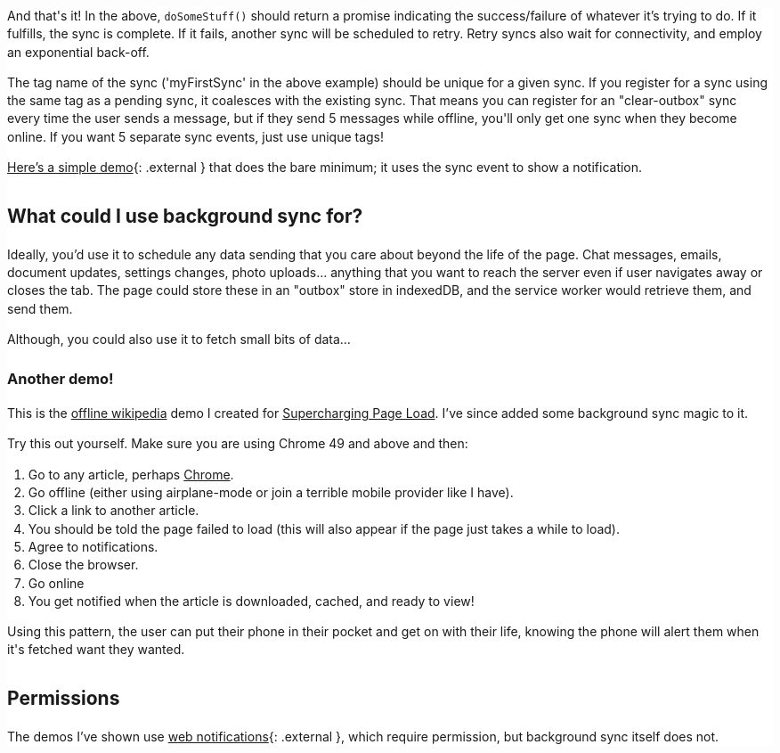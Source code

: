 
And that's it! In the above, `doSomeStuff()` should return a promise indicating the success/failure of whatever it’s trying to do. If it fulfills, the sync is complete. If it fails, another sync will be scheduled to retry. Retry syncs also wait for connectivity, and employ an exponential back-off.

The tag name of the sync ('myFirstSync' in the above example) should be unique for a given sync. If you register for a sync using the same tag as a pending sync, it coalesces with the existing sync. That means you can register for an "clear-outbox" sync every time the user sends a message, but if they send 5 messages while offline, you'll only get one sync when they become online. If you want 5 separate sync events, just use unique tags!

[Here’s a simple demo](https://jakearchibald.github.io/isserviceworkerready/demos/sync/){: .external } that does the bare minimum; it uses the sync event to show a notification.

## What could I use background sync for?

Ideally, you’d use it to schedule any data sending that you care about beyond the life of the page. Chat messages, emails, document updates, settings changes, photo uploads… anything that you want to reach the server even if user navigates away or closes the tab. The page could store these in an "outbox" store in indexedDB, and the service worker would retrieve them, and send them.

Although, you could also use it to fetch small bits of data…

### Another demo!

<div class="video-wrapper">
  <iframe class="devsite-embedded-youtube-video" data-video-id="oiVyIT7ljC0"
          data-autohide="1" data-showinfo="0" frameborder="0" allowfullscreen>
  </iframe>
</div>

This is the [offline wikipedia](https://wiki-offline.jakearchibald.com/) demo I created for [Supercharging Page Load](https://www.youtube.com/watch?v=d5_6yHixpsQ). I’ve since added some background sync magic to it.

Try this out yourself. Make sure you are using Chrome 49 and above and then:

1. Go to any article, perhaps [Chrome](https://wiki-offline.jakearchibald.com/wiki/Google_Chrome).
1. Go offline (either using airplane-mode or join a terrible mobile provider like I have).
1. Click a link to another article.
1. You should be told the page failed to load (this will also appear if the page just takes a while to load).
1. Agree to notifications.
1. Close the browser.
1. Go online
1. You get notified when the article is downloaded, cached, and ready to view!

Using this pattern, the user can put their phone in their pocket and get on with their life, knowing the phone will alert them when it's fetched want they wanted.

## Permissions

The demos I’ve shown use [web notifications](https://notifications.spec.whatwg.org/){: .external }, which require permission, but background sync itself does not.
